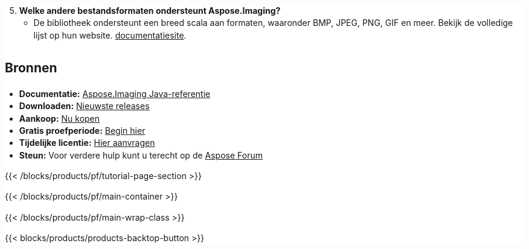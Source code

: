5. **Welke andere bestandsformaten ondersteunt Aspose.Imaging?**
   - De bibliotheek ondersteunt een breed scala aan formaten, waaronder BMP, JPEG, PNG, GIF en meer. Bekijk de volledige lijst op hun website. [documentatiesite](https://reference.aspose.com/imaging/java/).

## Bronnen

- **Documentatie:** [Aspose.Imaging Java-referentie](https://reference.aspose.com/imaging/java/)
- **Downloaden:** [Nieuwste releases](https://releases.aspose.com/imaging/java/)
- **Aankoop:** [Nu kopen](https://purchase.aspose.com/buy)
- **Gratis proefperiode:** [Begin hier](https://releases.aspose.com/imaging/java/)
- **Tijdelijke licentie:** [Hier aanvragen](https://purchase.aspose.com/temporary-license/)
- **Steun:** Voor verdere hulp kunt u terecht op de [Aspose Forum](https://forum.aspose.com/c/imaging/10)

{{< /blocks/products/pf/tutorial-page-section >}}

{{< /blocks/products/pf/main-container >}}

{{< /blocks/products/pf/main-wrap-class >}}

{{< blocks/products/products-backtop-button >}}